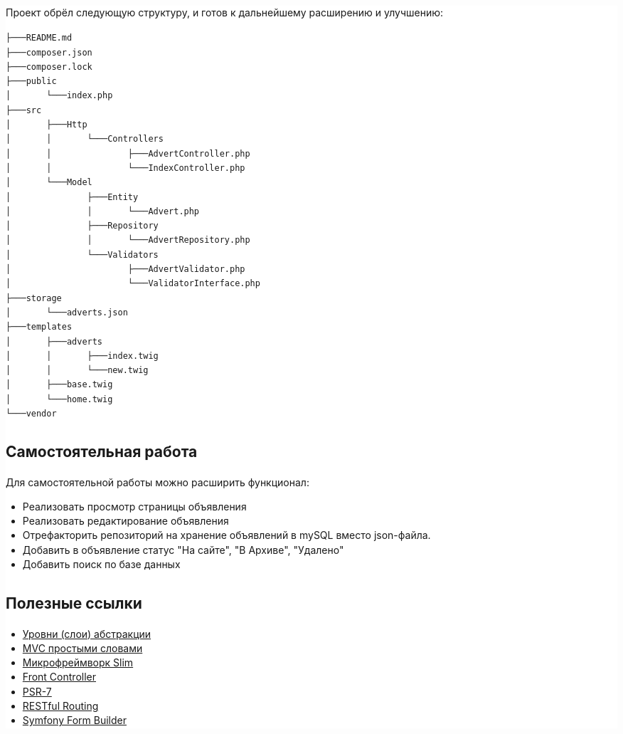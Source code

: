Проект обрёл следующую структуру, и готов к дальнейшему расширению и улучшению:
```
├───README.md
├───composer.json
├───composer.lock
├───public
│       └───index.php
├───src
│       ├───Http
│       │       └───Controllers
│       │               ├───AdvertController.php
│       │               └───IndexController.php
│       └───Model
│               ├───Entity
│               │       └───Advert.php
│               ├───Repository
│               │       └───AdvertRepository.php
│               └───Validators
│                       ├───AdvertValidator.php
│                       └───ValidatorInterface.php
├───storage
│       └───adverts.json
├───templates
│       ├───adverts
│       │       ├───index.twig
│       │       └───new.twig
│       ├───base.twig
│       └───home.twig
└───vendor

```

## Самостоятельная работа
Для самостоятельной работы можно расширить функционал:
- Реализовать просмотр страницы объявления
- Реализовать редактирование объявления
- Отрефакторить репозиторий на хранение объявлений в mySQL вместо json-файла.
- Добавить в объявление статус "На сайте", "В Архиве", "Удалено"
- Добавить поиск по базе данных

## Полезные ссылки
- [Уровни (слои) абстракции](https://ru.wikipedia.org/wiki/%D0%A3%D1%80%D0%BE%D0%B2%D0%B5%D0%BD%D1%8C_%D0%B0%D0%B1%D1%81%D1%82%D1%80%D0%B0%D0%BA%D1%86%D0%B8%D0%B8_(%D0%BF%D1%80%D0%BE%D0%B3%D1%80%D0%B0%D0%BC%D0%BC%D0%B8%D1%80%D0%BE%D0%B2%D0%B0%D0%BD%D0%B8%D0%B5))
- [MVC простыми словами](https://ru.hexlet.io/blog/posts/chto-takoe-mvc-rasskazyvaem-prostymi-slovami)
- [Микрофреймворк Slim](https://www.slimframework.com/docs/v4/)
- [Front Controller](https://en.wikipedia.org/wiki/Front_controller)
- [PSR-7](https://www.php-fig.org/psr/psr-7/)
- [RESTful Routing](https://www.learnhowtoprogram.com/c-and-net/basic-web-applications/introduction-to-restful-routing)
- [Symfony Form Builder](https://symfony.com/doc/current/forms.html#building-forms)
